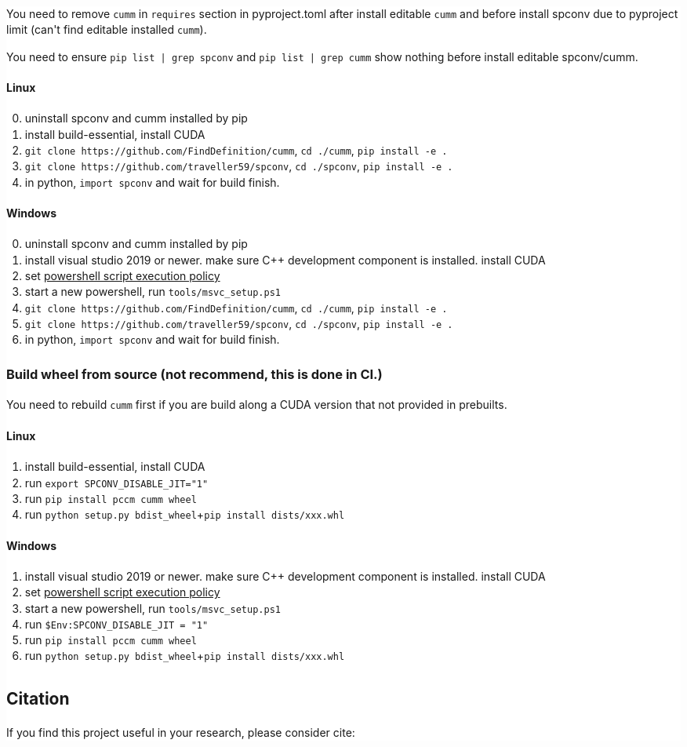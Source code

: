 You need to remove `cumm` in `requires` section in pyproject.toml after install editable `cumm` and before install spconv due to pyproject limit (can't find editable installed `cumm`).

You need to ensure `pip list | grep spconv` and `pip list | grep cumm` show nothing before install editable spconv/cumm.

#### Linux

0. uninstall spconv and cumm installed by pip
1. install build-essential, install CUDA
2. `git clone https://github.com/FindDefinition/cumm`, `cd ./cumm`, `pip install -e .`
3. `git clone https://github.com/traveller59/spconv`, `cd ./spconv`, `pip install -e .`
4. in python, `import spconv` and wait for build finish.

#### Windows

0. uninstall spconv and cumm installed by pip
1. install visual studio 2019 or newer. make sure C++ development component is installed. install CUDA
2. set [powershell script execution policy](https://docs.microsoft.com/en-us/powershell/module/microsoft.powershell.core/about/about_execution_policies?view=powershell-7.1)
3. start a new powershell, run `tools/msvc_setup.ps1`
4. `git clone https://github.com/FindDefinition/cumm`, `cd ./cumm`, `pip install -e .`
5. `git clone https://github.com/traveller59/spconv`, `cd ./spconv`, `pip install -e .`
6. in python, `import spconv` and wait for build finish.

### Build wheel from source (not recommend, this is done in CI.)

You need to rebuild `cumm` first if you are build along a CUDA version that not provided in prebuilts.

#### Linux

1. install build-essential, install CUDA
2. run `export SPCONV_DISABLE_JIT="1"`
3. run `pip install pccm cumm wheel`
4. run `python setup.py bdist_wheel`+`pip install dists/xxx.whl`

#### Windows

1. install visual studio 2019 or newer. make sure C++ development component is installed. install CUDA
2. set [powershell script execution policy](https://docs.microsoft.com/en-us/powershell/module/microsoft.powershell.core/about/about_execution_policies?view=powershell-7.1)
3. start a new powershell, run `tools/msvc_setup.ps1`
4. run `$Env:SPCONV_DISABLE_JIT = "1"`
5. run `pip install pccm cumm wheel`
6. run `python setup.py bdist_wheel`+`pip install dists/xxx.whl`

## Citation

If you find this project useful in your research, please consider cite:
